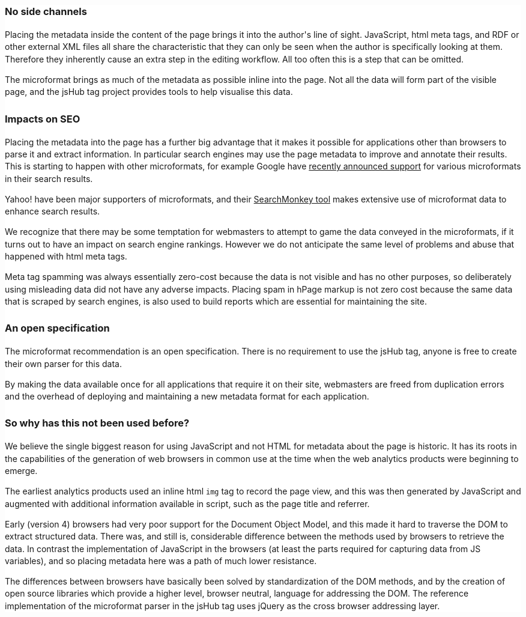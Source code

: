 ### No side channels ###
Placing the metadata inside the content of the page brings it into the author's line of sight. JavaScript, html meta tags, and RDF or other external XML files all share the characteristic that they can only be seen when the author is specifically looking at them. Therefore they inherently cause an extra step in the editing workflow. All too often this is a step that can be omitted.

The microformat brings as much of the metadata as possible inline into the page. Not all the data will form part of the visible page, and the jsHub tag project provides tools to help visualise this data.

### Impacts on SEO ###
Placing the metadata into the page has a further big advantage that it makes it possible for applications other than browsers to parse it and extract information. In particular search engines may use the page metadata to improve and annotate their results. This is starting to happen with other microformats, for example Google have [recently announced support](http://google.com/support/webmasters/bin/answer.py?hl=en&answer=99170) for various microformats in their search results. 

Yahoo! have been major supporters of microformats, and their [SearchMonkey tool](http://developer.yahoo.com/searchmonkey/) makes extensive use of microformat data to enhance search results.

We recognize that there may be some temptation for webmasters to attempt to game the data conveyed in the microformats, if it turns out to have an impact on search engine rankings. However we do not anticipate the same level of problems and abuse that happened with html meta tags. 

Meta tag spamming was always essentially zero-cost because the data is not visible and has no other purposes, so deliberately using misleading data did not have any adverse impacts. Placing spam in hPage markup is not zero cost because the same data that is scraped by search engines, is also used to build reports which are essential for maintaining the site.

### An open specification ###
The microformat recommendation is an open specification. There is no requirement to use the jsHub tag, anyone is free to create their own parser for this data.

By making the data available once for all applications that require it on their site, webmasters are freed from duplication errors and the overhead of deploying and maintaining a new metadata format for each application.  

### So why has this not been used before? ###
We believe the single biggest reason for using JavaScript and not HTML for metadata about the page is historic. It has its roots in the capabilities of the generation of web browsers in common use at the time when the web analytics products were beginning to emerge.

The earliest analytics products used an inline html `img` tag to record the page view, and this was then generated by JavaScript and augmented with additional information available in script, such as the page title and referrer.

Early (version 4) browsers had very poor support for the Document Object Model, and this made it hard to traverse the DOM to extract structured data. There was, and still is, considerable difference between the methods used by browsers to retrieve the data. In contrast the implementation of JavaScript in the browsers (at least the parts required for capturing data from JS variables), and so placing metadata here was a path of much lower resistance.

The differences between browsers have basically been solved by standardization of the DOM methods, and by the creation of open source libraries which provide a higher level, browser neutral, language for addressing the DOM. The reference implementation of the microformat parser in the jsHub tag uses jQuery as the cross browser addressing layer.

